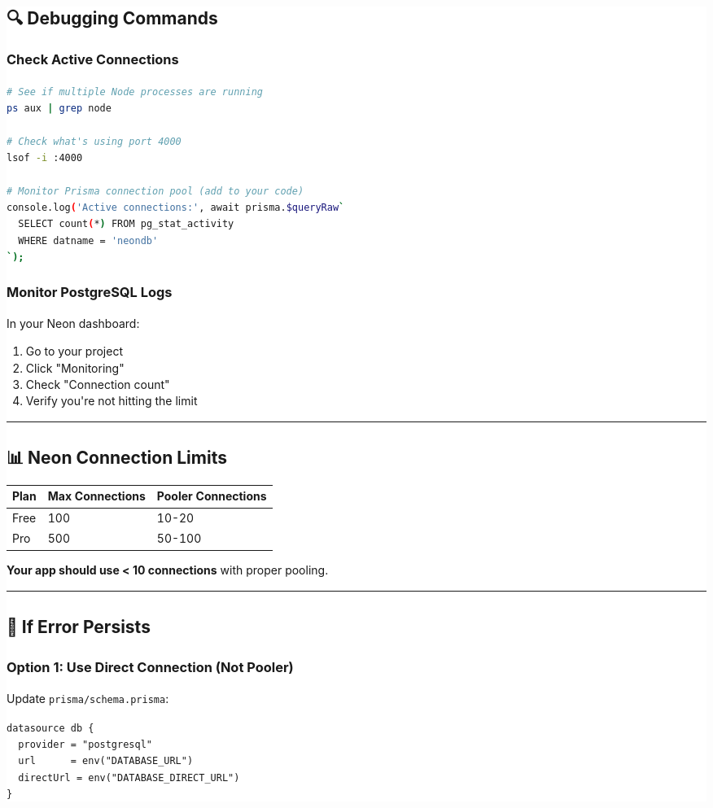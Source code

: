 
## 🔍 Debugging Commands

### Check Active Connections

```bash
# See if multiple Node processes are running
ps aux | grep node

# Check what's using port 4000
lsof -i :4000

# Monitor Prisma connection pool (add to your code)
console.log('Active connections:', await prisma.$queryRaw`
  SELECT count(*) FROM pg_stat_activity 
  WHERE datname = 'neondb'
`);
```

### Monitor PostgreSQL Logs

In your Neon dashboard:
1. Go to your project
2. Click "Monitoring"
3. Check "Connection count"
4. Verify you're not hitting the limit

---

## 📊 Neon Connection Limits

| Plan | Max Connections | Pooler Connections |
|------|----------------|-------------------|
| Free | 100 | 10-20 |
| Pro | 500 | 50-100 |

**Your app should use < 10 connections** with proper pooling.

---

## 🚨 If Error Persists

### Option 1: Use Direct Connection (Not Pooler)

Update `prisma/schema.prisma`:

```prisma
datasource db {
  provider = "postgresql"
  url      = env("DATABASE_URL")
  directUrl = env("DATABASE_DIRECT_URL")
}
```
